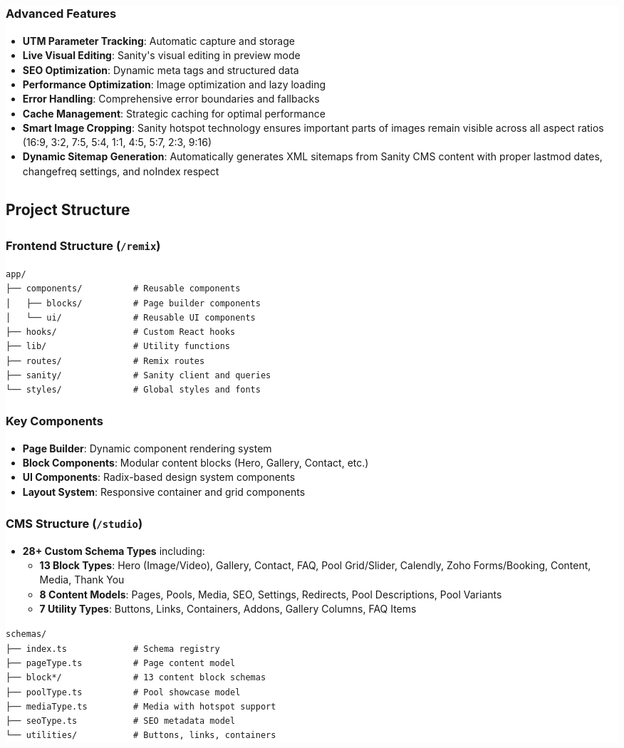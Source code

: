 ### Advanced Features

- **UTM Parameter Tracking**: Automatic capture and storage
- **Live Visual Editing**: Sanity's visual editing in preview mode
- **SEO Optimization**: Dynamic meta tags and structured data
- **Performance Optimization**: Image optimization and lazy loading
- **Error Handling**: Comprehensive error boundaries and fallbacks
- **Cache Management**: Strategic caching for optimal performance
- **Smart Image Cropping**: Sanity hotspot technology ensures important parts of images remain visible across all aspect ratios (16:9, 3:2, 7:5, 5:4, 1:1, 4:5, 5:7, 2:3, 9:16)
- **Dynamic Sitemap Generation**: Automatically generates XML sitemaps from Sanity CMS content with proper lastmod dates, changefreq settings, and noIndex respect

## Project Structure

### Frontend Structure (`/remix`)

```
app/
├── components/          # Reusable components
│   ├── blocks/          # Page builder components
│   └── ui/              # Reusable UI components
├── hooks/               # Custom React hooks
├── lib/                 # Utility functions
├── routes/              # Remix routes
├── sanity/              # Sanity client and queries
└── styles/              # Global styles and fonts
```

### Key Components

- **Page Builder**: Dynamic component rendering system
- **Block Components**: Modular content blocks (Hero, Gallery, Contact, etc.)
- **UI Components**: Radix-based design system components
- **Layout System**: Responsive container and grid components

### CMS Structure (`/studio`)

- **28+ Custom Schema Types** including:
  - **13 Block Types**: Hero (Image/Video), Gallery, Contact, FAQ, Pool Grid/Slider, Calendly, Zoho Forms/Booking, Content, Media, Thank You
  - **8 Content Models**: Pages, Pools, Media, SEO, Settings, Redirects, Pool Descriptions, Pool Variants
  - **7 Utility Types**: Buttons, Links, Containers, Addons, Gallery Columns, FAQ Items

```
schemas/
├── index.ts             # Schema registry
├── pageType.ts          # Page content model
├── block*/              # 13 content block schemas
├── poolType.ts          # Pool showcase model
├── mediaType.ts         # Media with hotspot support
├── seoType.ts           # SEO metadata model
└── utilities/           # Buttons, links, containers
```
